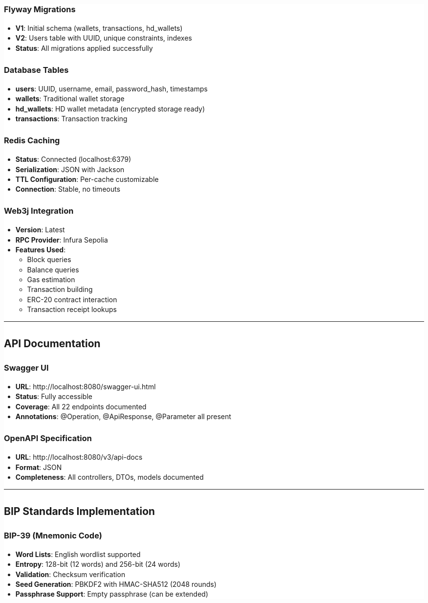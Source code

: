 ### Flyway Migrations  
- **V1**: Initial schema (wallets, transactions, hd_wallets)
- **V2**: Users table with UUID, unique constraints, indexes
- **Status**: All migrations applied successfully

### Database Tables  
- **users**: UUID, username, email, password_hash, timestamps
- **wallets**: Traditional wallet storage
- **hd_wallets**: HD wallet metadata (encrypted storage ready)
- **transactions**: Transaction tracking

### Redis Caching  
- **Status**: Connected (localhost:6379)
- **Serialization**: JSON with Jackson
- **TTL Configuration**: Per-cache customizable
- **Connection**: Stable, no timeouts

### Web3j Integration  
- **Version**: Latest
- **RPC Provider**: Infura Sepolia
- **Features Used**:
  - Block queries
  - Balance queries
  - Gas estimation
  - Transaction building
  - ERC-20 contract interaction
  - Transaction receipt lookups

---

## API Documentation

### Swagger UI  
- **URL**: http://localhost:8080/swagger-ui.html
- **Status**: Fully accessible
- **Coverage**: All 22 endpoints documented
- **Annotations**: @Operation, @ApiResponse, @Parameter all present

### OpenAPI Specification  
- **URL**: http://localhost:8080/v3/api-docs
- **Format**: JSON
- **Completeness**: All controllers, DTOs, models documented

---

## BIP Standards Implementation

### BIP-39 (Mnemonic Code)  
- **Word Lists**: English wordlist supported
- **Entropy**: 128-bit (12 words) and 256-bit (24 words)
- **Validation**: Checksum verification
- **Seed Generation**: PBKDF2 with HMAC-SHA512 (2048 rounds)
- **Passphrase Support**: Empty passphrase (can be extended)

